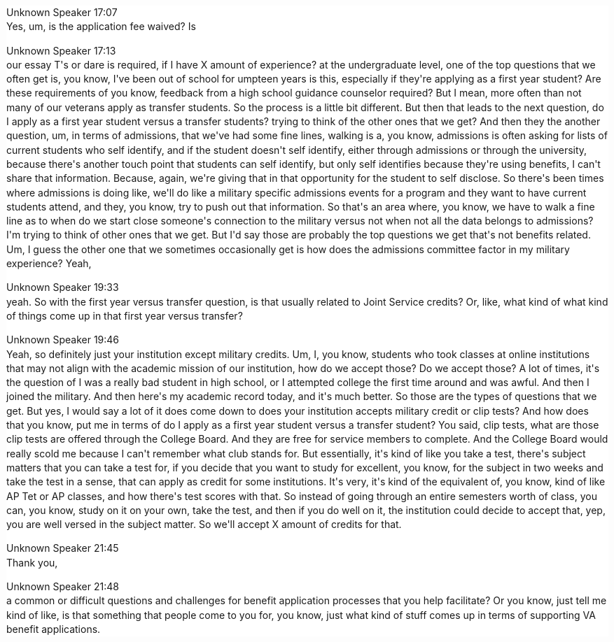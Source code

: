 Unknown Speaker  17:07  
Yes, um, is the application fee waived? Is

Unknown Speaker  17:13  
our essay T's or dare is required, if I have X amount of experience? at the undergraduate level, one of the top questions that we often get is, you know, I've been out of school for umpteen years is this, especially if they're applying as a first year student? Are these requirements of you know, feedback from a high school guidance counselor required? But I mean, more often than not many of our veterans apply as transfer students. So the process is a little bit different. But then that leads to the next question, do I apply as a first year student versus a transfer students? trying to think of the other ones that we get? And then they the another question, um, in terms of admissions, that we've had some fine lines, walking is a, you know, admissions is often asking for lists of current students who self identify, and if the student doesn't self identify, either through admissions or through the university, because there's another touch point that students can self identify, but only self identifies because they're using benefits, I can't share that information. Because, again, we're giving that in that opportunity for the student to self disclose. So there's been times where admissions is doing like, we'll do like a military specific admissions events for a program and they want to have current students attend, and they, you know, try to push out that information. So that's an area where, you know, we have to walk a fine line as to when do we start close someone's connection to the military versus not when not all the data belongs to admissions? I'm trying to think of other ones that we get. But I'd say those are probably the top questions we get that's not benefits related. Um, I guess the other one that we sometimes occasionally get is how does the admissions committee factor in my military experience? Yeah,

Unknown Speaker  19:33  
yeah. So with the first year versus transfer question, is that usually related to Joint Service credits? Or, like, what kind of what kind of things come up in that first year versus transfer?

Unknown Speaker  19:46  
Yeah, so definitely just your institution except military credits. Um, I, you know, students who took classes at online institutions that may not align with the academic mission of our institution, how do we accept those? Do we accept those? A lot of times, it's the question of I was a really bad student in high school, or I attempted college the first time around and was awful. And then I joined the military. And then here's my academic record today, and it's much better. So those are the types of questions that we get. But yes, I would say a lot of it does come down to does your institution accepts military credit or clip tests? And how does that you know, put me in terms of do I apply as a first year student versus a transfer student? You said, clip tests, what are those clip tests are offered through the College Board. And they are free for service members to complete. And the College Board would really scold me because I can't remember what club stands for. But essentially, it's kind of like you take a test, there's subject matters that you can take a test for, if you decide that you want to study for excellent, you know, for the subject in two weeks and take the test in a sense, that can apply as credit for some institutions. It's very, it's kind of the equivalent of, you know, kind of like AP Tet or AP classes, and how there's test scores with that. So instead of going through an entire semesters worth of class, you can, you know, study on it on your own, take the test, and then if you do well on it, the institution could decide to accept that, yep, you are well versed in the subject matter. So we'll accept X amount of credits for that.

Unknown Speaker  21:45  
Thank you,

Unknown Speaker  21:48  
a common or difficult questions and challenges for benefit application processes that you help facilitate? Or you know, just tell me kind of like, is that something that people come to you for, you know, just what kind of stuff comes up in terms of supporting VA benefit applications.

